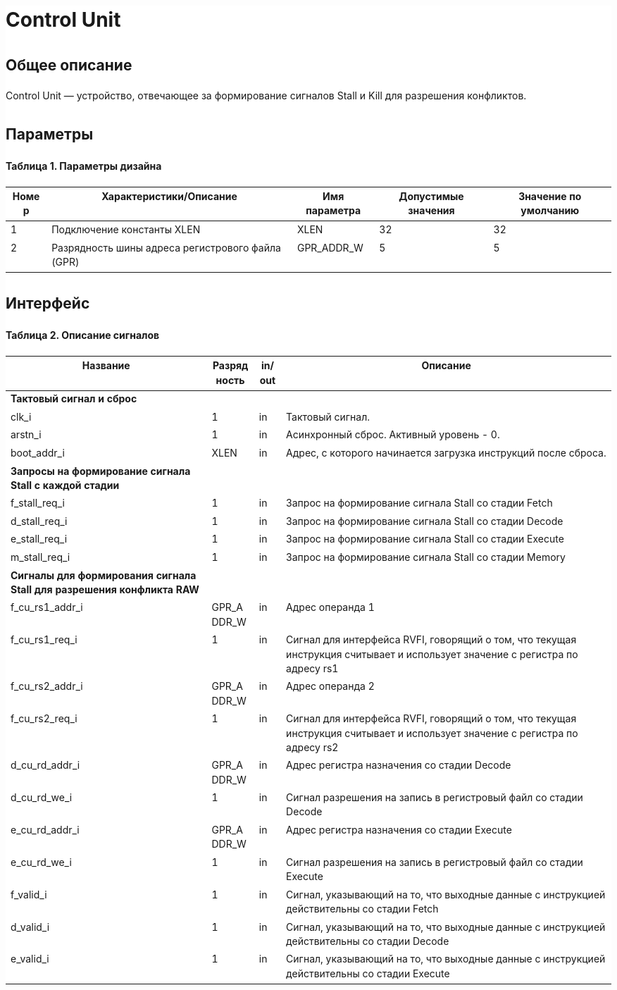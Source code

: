 # Control Unit

## Общее описание

Control Unit — устройство, отвечающее за формирование сигналов Stall и
Kill для разрешения конфликтов.

## Параметры

#### Таблица 1. Параметры дизайна

|  Номер  |  Характеристики/Описание  |  Имя параметра  |  Допустимые значения  |  Значение по умолчанию  |
|---------|---------------------------|-----------------|-----------------------|-------------------------|
|  1  | Подключение константы XLEN                       | XLEN       |  32  |  32  |
|  2  | Разрядность шины адреса регистрового файла (GPR) | GPR_ADDR_W |  5   |  5   |

## Интерфейс

#### Таблица 2. Описание сигналов

| Название                                                                | Разрядность | in/out | Описание                                                                                                                     |
|-------------------------------------------------------------------------|-------------|--------|------------------------------------------------------------------------------------------------------------------------------|
| **Тактовый сигнал и сброс**                                             |             |        |                                                                                                                              |
| clk_i                                                                   | 1           | in     | Тактовый сигнал.                                                                                                             |
| arstn_i                                                                 | 1           | in     | Асинхронный сброс. Активный уровень - 0.                                                                                     |
| boot_addr_i                                                             | XLEN        | in     | Адрес, с которого начинается загрузка инструкций после сброса.                                                               |
| **Запросы на формирование сигнала Stall с каждой стадии**               |             |        |                                                                                                                              |
| f_stall_req_i                                                           | 1           | in     | Запрос на формирование сигнала Stall со стадии Fetch                                                                         |
| d_stall_req_i                                                           | 1           | in     | Запрос на формирование сигнала Stall со стадии Decode                                                                        |
| e_stall_req_i                                                           | 1           | in     | Запрос на формирование сигнала Stall со стадии Execute                                                                       |
| m_stall_req_i                                                           | 1           | in     | Запрос на формирование сигнала Stall со стадии Memory                                                                        |
| **Сигналы для формирования сигнала Stall для разрешения конфликта RAW** |             |        |                                                                                                                              |
| f_cu_rs1_addr_i                                                         | GPR_ADDR_W  | in     | Адрес операнда 1                                                                                                             |
| f_cu_rs1_req_i                                                          | 1           | in     | Cигнал для интерфейса RVFI, говорящий о том, что текущая инструкция считывает и использует значение с регистра по адресу rs1 |
| f_cu_rs2_addr_i                                                         | GPR_ADDR_W  | in     | Адрес операнда 2                                                                                                             |
| f_cu_rs2_req_i                                                          | 1           | in     | Cигнал для интерфейса RVFI, говорящий о том, что текущая инструкция считывает и использует значение с регистра по адресу rs2 |
| d_cu_rd_addr_i                                                          | GPR_ADDR_W  | in     | Адрес регистра назначения со стадии Decode                                                                                   |
| d_cu_rd_we_i                                                            | 1           | in     | Сигнал разрешения на запись в регистровый файл со стадии Decode                                                              |
| e_cu_rd_addr_i                                                          | GPR_ADDR_W  | in     | Адрес регистра назначения со стадии Execute                                                                                  |
| e_cu_rd_we_i                                                            | 1           | in     | Сигнал разрешения на запись в регистровый файл со стадии Execute                                                             |
| f_valid_i                                                               | 1           | in     | Сигнал, указывающий на то, что выходные данные с инструкцией действительны со стадии Fetch                                   |
| d_valid_i                                                               | 1           | in     | Сигнал, указывающий на то, что выходные данные с инструкцией действительны со стадии Decode                                  |
| e_valid_i                                                               | 1           | in     | Сигнал, указывающий на то, что выходные данные с инструкцией действительны со стадии Execute                                 |